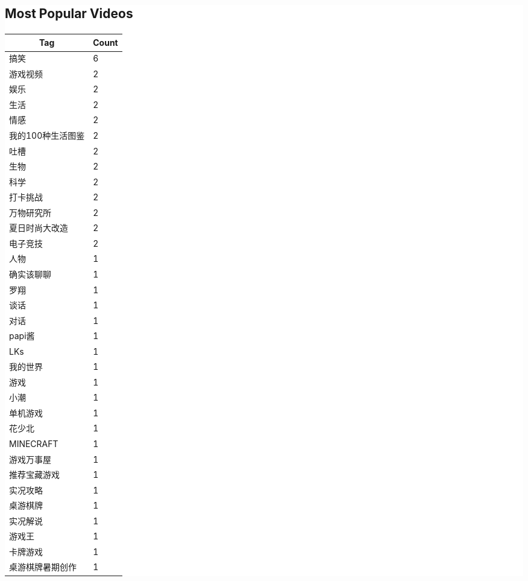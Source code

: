 
## Most Popular Videos
| Tag | Count |
| --- | --- |
| 搞笑 | 6 |
| 游戏视频 | 2 |
| 娱乐 | 2 |
| 生活 | 2 |
| 情感 | 2 |
| 我的100种生活图鉴 | 2 |
| 吐槽 | 2 |
| 生物 | 2 |
| 科学 | 2 |
| 打卡挑战 | 2 |
| 万物研究所 | 2 |
| 夏日时尚大改造 | 2 |
| 电子竞技 | 2 |
| 人物 | 1 |
| 确实该聊聊 | 1 |
| 罗翔 | 1 |
| 谈话 | 1 |
| 对话 | 1 |
| papi酱 | 1 |
| LKs | 1 |
| 我的世界 | 1 |
| 游戏 | 1 |
| 小潮 | 1 |
| 单机游戏 | 1 |
| 花少北 | 1 |
| MINECRAFT | 1 |
| 游戏万事屋 | 1 |
| 推荐宝藏游戏 | 1 |
| 实况攻略 | 1 |
| 桌游棋牌 | 1 |
| 实况解说 | 1 |
| 游戏王 | 1 |
| 卡牌游戏 | 1 |
| 桌游棋牌暑期创作 | 1 |